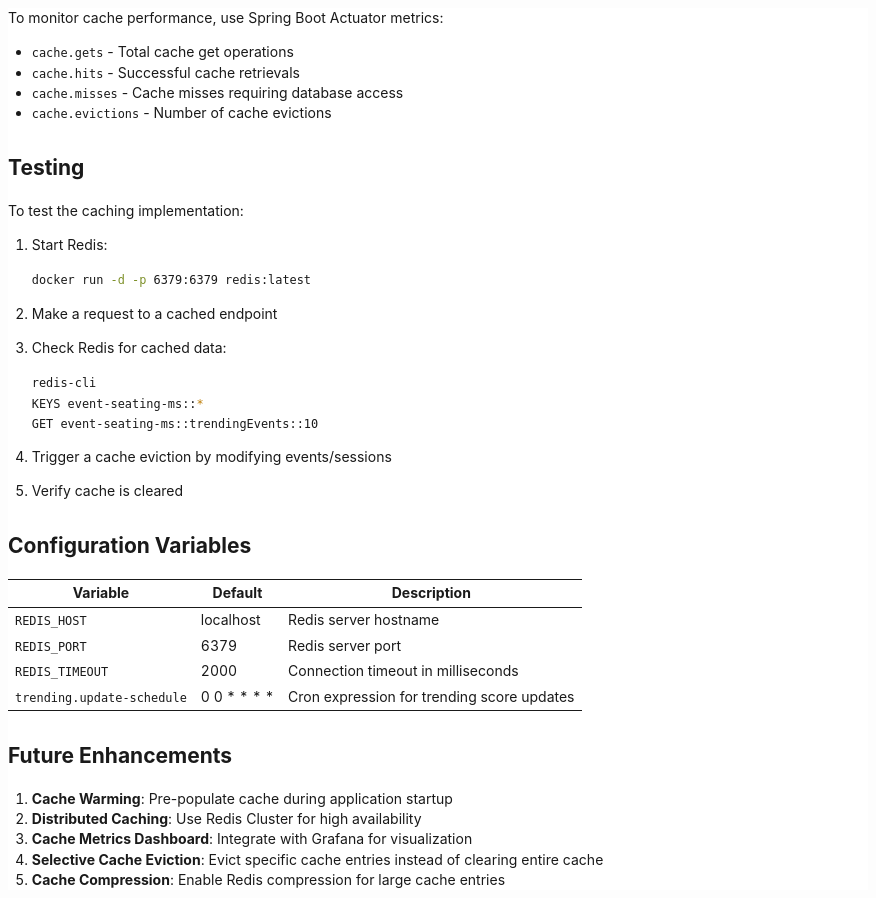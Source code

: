 To monitor cache performance, use Spring Boot Actuator metrics:
- `cache.gets` - Total cache get operations
- `cache.hits` - Successful cache retrievals
- `cache.misses` - Cache misses requiring database access
- `cache.evictions` - Number of cache evictions

## Testing

To test the caching implementation:

1. Start Redis:
   ```bash
   docker run -d -p 6379:6379 redis:latest
   ```

2. Make a request to a cached endpoint
3. Check Redis for cached data:
   ```bash
   redis-cli
   KEYS event-seating-ms::*
   GET event-seating-ms::trendingEvents::10
   ```

4. Trigger a cache eviction by modifying events/sessions
5. Verify cache is cleared

## Configuration Variables

| Variable | Default | Description |
|----------|---------|-------------|
| `REDIS_HOST` | localhost | Redis server hostname |
| `REDIS_PORT` | 6379 | Redis server port |
| `REDIS_TIMEOUT` | 2000 | Connection timeout in milliseconds |
| `trending.update-schedule` | 0 0 * * * * | Cron expression for trending score updates |

## Future Enhancements

1. **Cache Warming**: Pre-populate cache during application startup
2. **Distributed Caching**: Use Redis Cluster for high availability
3. **Cache Metrics Dashboard**: Integrate with Grafana for visualization
4. **Selective Cache Eviction**: Evict specific cache entries instead of clearing entire cache
5. **Cache Compression**: Enable Redis compression for large cache entries
